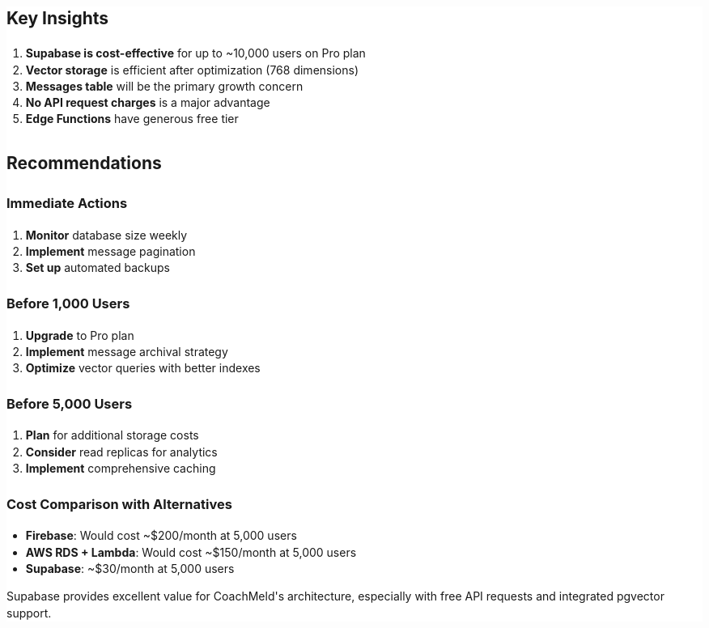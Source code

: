 ## Key Insights

1. **Supabase is cost-effective** for up to ~10,000 users on Pro plan
2. **Vector storage** is efficient after optimization (768 dimensions)
3. **Messages table** will be the primary growth concern
4. **No API request charges** is a major advantage
5. **Edge Functions** have generous free tier

## Recommendations

### Immediate Actions
1. **Monitor** database size weekly
2. **Implement** message pagination
3. **Set up** automated backups

### Before 1,000 Users
1. **Upgrade** to Pro plan
2. **Implement** message archival strategy
3. **Optimize** vector queries with better indexes

### Before 5,000 Users
1. **Plan** for additional storage costs
2. **Consider** read replicas for analytics
3. **Implement** comprehensive caching

### Cost Comparison with Alternatives
- **Firebase**: Would cost ~$200/month at 5,000 users
- **AWS RDS + Lambda**: Would cost ~$150/month at 5,000 users
- **Supabase**: ~$30/month at 5,000 users

Supabase provides excellent value for CoachMeld's architecture, especially with free API requests and integrated pgvector support.